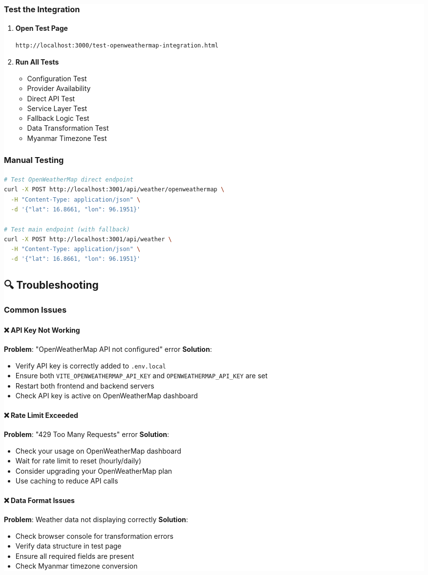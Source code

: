 ### Test the Integration

1. **Open Test Page**
   ```
   http://localhost:3000/test-openweathermap-integration.html
   ```

2. **Run All Tests**
   - Configuration Test
   - Provider Availability
   - Direct API Test
   - Service Layer Test
   - Fallback Logic Test
   - Data Transformation Test
   - Myanmar Timezone Test

### Manual Testing

```bash
# Test OpenWeatherMap direct endpoint
curl -X POST http://localhost:3001/api/weather/openweathermap \
  -H "Content-Type: application/json" \
  -d '{"lat": 16.8661, "lon": 96.1951}'

# Test main endpoint (with fallback)
curl -X POST http://localhost:3001/api/weather \
  -H "Content-Type: application/json" \
  -d '{"lat": 16.8661, "lon": 96.1951}'
```

## 🔍 Troubleshooting

### Common Issues

#### ❌ **API Key Not Working**
**Problem**: "OpenWeatherMap API not configured" error
**Solution**: 
- Verify API key is correctly added to `.env.local`
- Ensure both `VITE_OPENWEATHERMAP_API_KEY` and `OPENWEATHERMAP_API_KEY` are set
- Restart both frontend and backend servers
- Check API key is active on OpenWeatherMap dashboard

#### ❌ **Rate Limit Exceeded**
**Problem**: "429 Too Many Requests" error
**Solution**:
- Check your usage on OpenWeatherMap dashboard
- Wait for rate limit to reset (hourly/daily)
- Consider upgrading your OpenWeatherMap plan
- Use caching to reduce API calls

#### ❌ **Data Format Issues**
**Problem**: Weather data not displaying correctly
**Solution**:
- Check browser console for transformation errors
- Verify data structure in test page
- Ensure all required fields are present
- Check Myanmar timezone conversion
